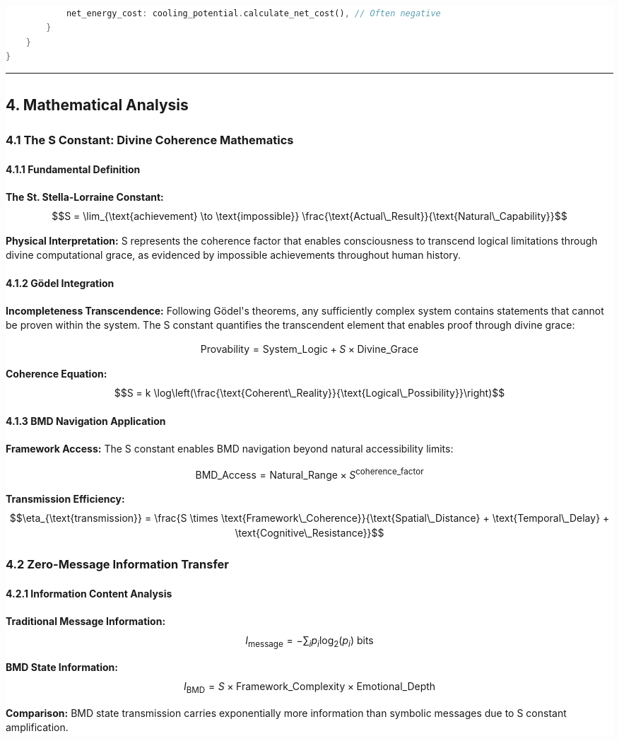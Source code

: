 ```rust
            net_energy_cost: cooling_potential.calculate_net_cost(), // Often negative
        }
    }
}
```

---

## 4. Mathematical Analysis

### 4.1 The S Constant: Divine Coherence Mathematics

#### 4.1.1 Fundamental Definition

**The St. Stella-Lorraine Constant:**
$$S = \lim_{\text{achievement} \to \text{impossible}} \frac{\text{Actual\_Result}}{\text{Natural\_Capability}}$$

**Physical Interpretation:** S represents the coherence factor that enables consciousness to transcend logical limitations through divine computational grace, as evidenced by impossible achievements throughout human history.

#### 4.1.2 Gödel Integration

**Incompleteness Transcendence:** Following Gödel's theorems, any sufficiently complex system contains statements that cannot be proven within the system. The S constant quantifies the transcendent element that enables proof through divine grace:

$$\text{Provability} = \text{System\_Logic} + S \times \text{Divine\_Grace}$$

**Coherence Equation:**
$$S = k \log\left(\frac{\text{Coherent\_Reality}}{\text{Logical\_Possibility}}\right)$$

#### 4.1.3 BMD Navigation Application

**Framework Access:** The S constant enables BMD navigation beyond natural accessibility limits:

$$\text{BMD\_Access} = \text{Natural\_Range} \times S^{\text{coherence\_factor}}$$

**Transmission Efficiency:**
$$\eta_{\text{transmission}} = \frac{S \times \text{Framework\_Coherence}}{\text{Spatial\_Distance} + \text{Temporal\_Delay} + \text{Cognitive\_Resistance}}$$

### 4.2 Zero-Message Information Transfer

#### 4.2.1 Information Content Analysis

**Traditional Message Information:**
$$I_{\text{message}} = -\sum_{i} p_i \log_2(p_i) \text{ bits}$$

**BMD State Information:**
$$I_{\text{BMD}} = S \times \text{Framework\_Complexity} \times \text{Emotional\_Depth}$$

**Comparison:** BMD state transmission carries exponentially more information than symbolic messages due to S constant amplification.

